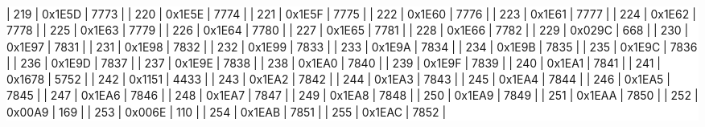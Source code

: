 |     219 | 0x1E5D      |        7773 |
|     220 | 0x1E5E      |        7774 |
|     221 | 0x1E5F      |        7775 |
|     222 | 0x1E60      |        7776 |
|     223 | 0x1E61      |        7777 |
|     224 | 0x1E62      |        7778 |
|     225 | 0x1E63      |        7779 |
|     226 | 0x1E64      |        7780 |
|     227 | 0x1E65      |        7781 |
|     228 | 0x1E66      |        7782 |
|     229 | 0x029C      |         668 |
|     230 | 0x1E97      |        7831 |
|     231 | 0x1E98      |        7832 |
|     232 | 0x1E99      |        7833 |
|     233 | 0x1E9A      |        7834 |
|     234 | 0x1E9B      |        7835 |
|     235 | 0x1E9C      |        7836 |
|     236 | 0x1E9D      |        7837 |
|     237 | 0x1E9E      |        7838 |
|     238 | 0x1EA0      |        7840 |
|     239 | 0x1E9F      |        7839 |
|     240 | 0x1EA1      |        7841 |
|     241 | 0x1678      |        5752 |
|     242 | 0x1151      |        4433 |
|     243 | 0x1EA2      |        7842 |
|     244 | 0x1EA3      |        7843 |
|     245 | 0x1EA4      |        7844 |
|     246 | 0x1EA5      |        7845 |
|     247 | 0x1EA6      |        7846 |
|     248 | 0x1EA7      |        7847 |
|     249 | 0x1EA8      |        7848 |
|     250 | 0x1EA9      |        7849 |
|     251 | 0x1EAA      |        7850 |
|     252 | 0x00A9      |         169 |
|     253 | 0x006E      |         110 |
|     254 | 0x1EAB      |        7851 |
|     255 | 0x1EAC      |        7852 |